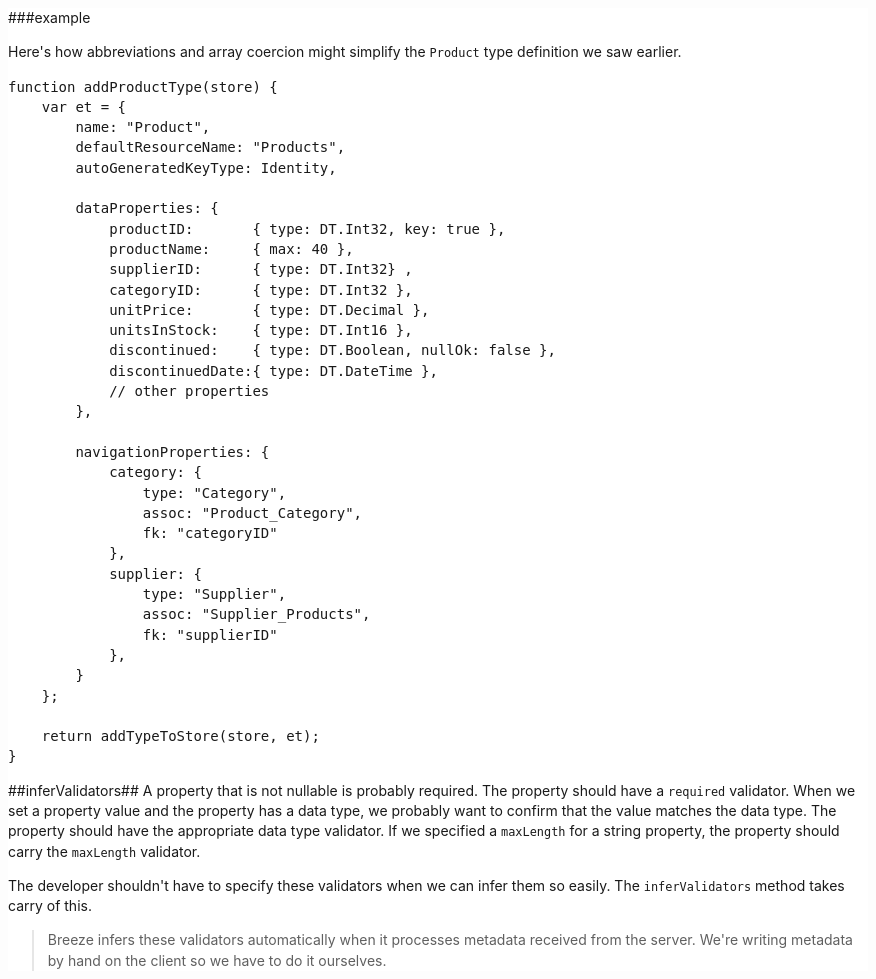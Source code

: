 <a name="ProductRevisited"></a> 
###example

Here's how abbreviations and array coercion might simplify the `Product` type definition we saw earlier.

<pre class="brush:jscript;">
function addProductType(store) {
    var et = {
        name: "Product",
        defaultResourceName: "Products",
        autoGeneratedKeyType: Identity, 

        dataProperties: {
            productID:       { type: DT.Int32, key: true },
            productName:     { max: 40 },
            supplierID:      { type: DT.Int32} ,
            categoryID:      { type: DT.Int32 },
            unitPrice:       { type: DT.Decimal },
            unitsInStock:    { type: DT.Int16 },
            discontinued:    { type: DT.Boolean, nullOk: false },
            discontinuedDate:{ type: DT.DateTime },
            // other properties
        },

        navigationProperties: {
            category: {
                type: "Category",
                assoc: "Product_Category",
                fk: "categoryID" 
            },
            supplier: {
                type: "Supplier",
                assoc: "Supplier_Products",
                fk: "supplierID" 
            },
        }
    };

    return addTypeToStore(store, et);
}
</pre>

<a name="inferValidators"></a> 
##inferValidators##
A property that is not nullable is probably required. The property should have a `required` validator. When we set a property value and the property has a data type, we probably want to confirm that the value matches the data type. The property should have the appropriate data type validator.
If we specified a `maxLength` for a string property, the property should carry the `maxLength` validator.

The developer shouldn't have to specify these validators when we can infer them so easily. The `inferValidators` method takes carry of this.

>Breeze infers these validators automatically when it processes metadata received from the server. We're writing metadata by hand on the client so we have to do it ourselves.
